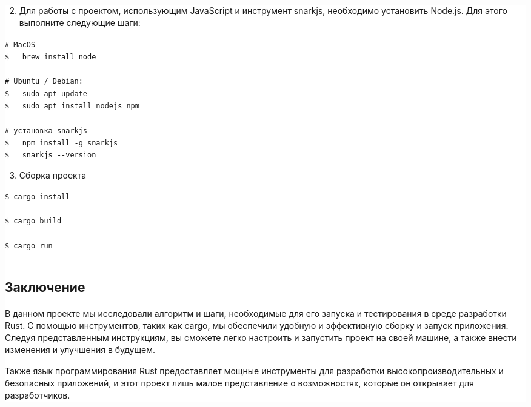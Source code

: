 2) Для работы с проектом, использующим JavaScript и инструмент snarkjs, необходимо установить Node.js. Для этого выполните следующие шаги:

```shell
# MacOS
$   brew install node

# Ubuntu / Debian:
$   sudo apt update
$   sudo apt install nodejs npm

# установка snarkjs
$   npm install -g snarkjs
$   snarkjs --version
```

3) Сборка проекта
```shell
$ cargo install

$ cargo build
  
$ cargo run
```

---

## Заключение
В данном проекте мы исследовали алгоритм и шаги, необходимые для его запуска и тестирования в среде разработки Rust. 
С помощью инструментов, таких как cargo, мы обеспечили удобную и эффективную сборку и запуск приложения.
Следуя представленным инструкциям, вы сможете легко настроить и запустить проект на своей машине, 
а также внести изменения и улучшения в будущем. 

Также язык программирования Rust предоставляет мощные инструменты для разработки высокопроизводительных и безопасных приложений, и этот проект лишь малое представление о возможностях, 
которые он открывает для разработчиков.
